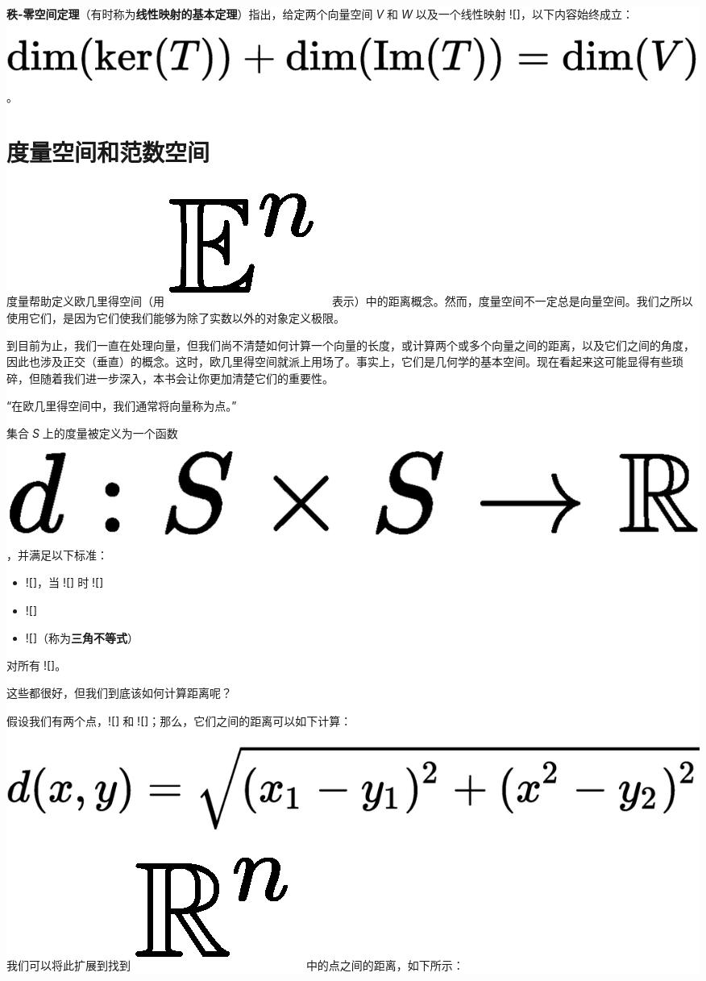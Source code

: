 **秩-零空间定理**（有时称为**线性映射的基本定理**）指出，给定两个向量空间 *V* 和 *W* 以及一个线性映射 ![]，以下内容始终成立：

![](img/6fc2d842-a5e5-4b4b-86f4-d591b8978768.png)。

# 度量空间和范数空间

度量帮助定义欧几里得空间（用 ![](img/b7bcefa4-b4a6-4848-8a71-a5d63b1ecf70.png) 表示）中的距离概念。然而，度量空间不一定总是向量空间。我们之所以使用它们，是因为它们使我们能够为除了实数以外的对象定义极限。

到目前为止，我们一直在处理向量，但我们尚不清楚如何计算一个向量的长度，或计算两个或多个向量之间的距离，以及它们之间的角度，因此也涉及正交（垂直）的概念。这时，欧几里得空间就派上用场了。事实上，它们是几何学的基本空间。现在看起来这可能显得有些琐碎，但随着我们进一步深入，本书会让你更加清楚它们的重要性。

<q>在欧几里得空间中，我们通常将向量称为点。</q>

集合 *S* 上的度量被定义为一个函数 ![](img/6f786cc5-9264-4891-a248-778807493a47.png)，并满足以下标准：

+   ![]，当 ![] 时 ![]

+   ![]

+   ![]（称为**三角不等式**）

对所有 ![]。

这些都很好，但我们到底该如何计算距离呢？

假设我们有两个点，![] 和 ![]；那么，它们之间的距离可以如下计算：

![](img/65b4a10a-7be3-40ad-a9a0-e5b28ef19972.png)

我们可以将此扩展到找到 ![](img/93d0f60e-ce6a-4ff9-b140-11ce34ca9ad2.png) 中的点之间的距离，如下所示：
